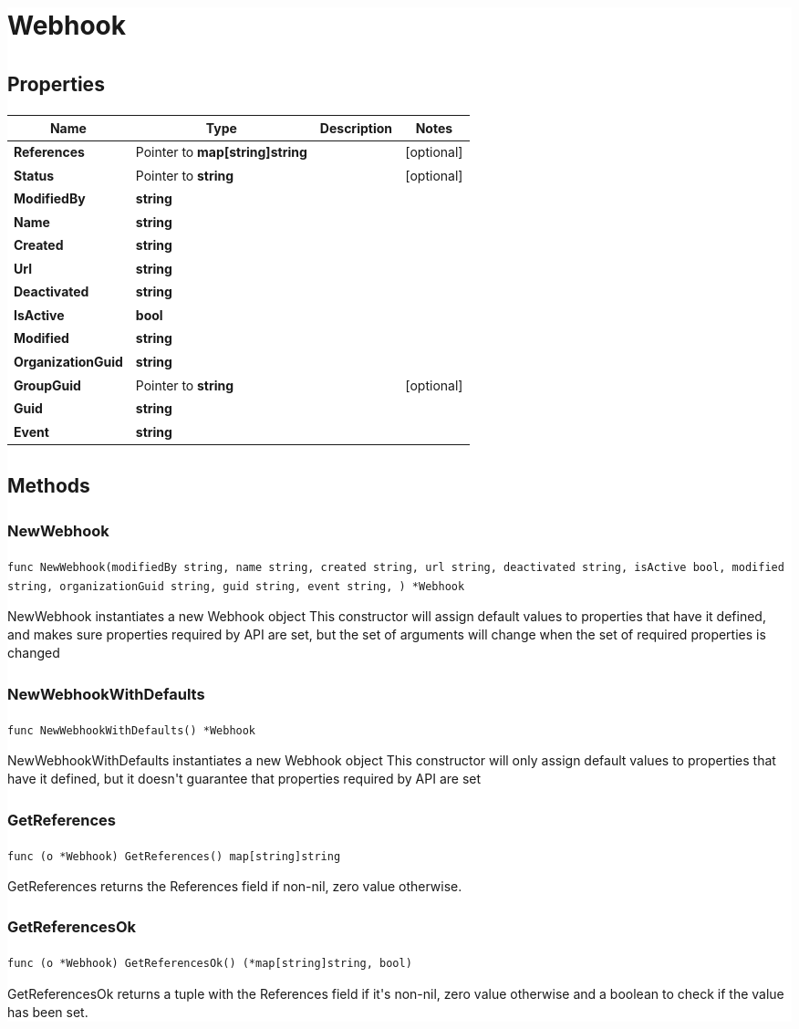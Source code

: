# Webhook

## Properties

Name | Type | Description | Notes
------------ | ------------- | ------------- | -------------
**References** | Pointer to **map[string]string** |  | [optional] 
**Status** | Pointer to **string** |  | [optional] 
**ModifiedBy** | **string** |  | 
**Name** | **string** |  | 
**Created** | **string** |  | 
**Url** | **string** |  | 
**Deactivated** | **string** |  | 
**IsActive** | **bool** |  | 
**Modified** | **string** |  | 
**OrganizationGuid** | **string** |  | 
**GroupGuid** | Pointer to **string** |  | [optional] 
**Guid** | **string** |  | 
**Event** | **string** |  | 

## Methods

### NewWebhook

`func NewWebhook(modifiedBy string, name string, created string, url string, deactivated string, isActive bool, modified string, organizationGuid string, guid string, event string, ) *Webhook`

NewWebhook instantiates a new Webhook object
This constructor will assign default values to properties that have it defined,
and makes sure properties required by API are set, but the set of arguments
will change when the set of required properties is changed

### NewWebhookWithDefaults

`func NewWebhookWithDefaults() *Webhook`

NewWebhookWithDefaults instantiates a new Webhook object
This constructor will only assign default values to properties that have it defined,
but it doesn't guarantee that properties required by API are set

### GetReferences

`func (o *Webhook) GetReferences() map[string]string`

GetReferences returns the References field if non-nil, zero value otherwise.

### GetReferencesOk

`func (o *Webhook) GetReferencesOk() (*map[string]string, bool)`

GetReferencesOk returns a tuple with the References field if it's non-nil, zero value otherwise
and a boolean to check if the value has been set.
